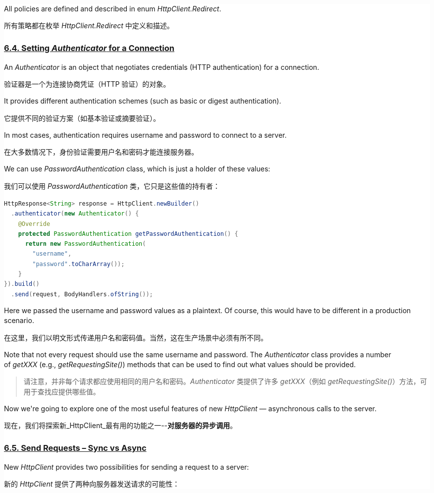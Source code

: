 All policies are defined and described in enum _HttpClient.Redirect_.

所有策略都在枚举 _HttpClient.Redirect_ 中定义和描述。
### [**6.4. Setting _Authenticator_ for a Connection**](https://www.baeldung.com/java-9-http-client#4-setting-authenticator-for-a-connection)

An _Authenticator_ is an object that negotiates credentials (HTTP authentication) for a connection.

验证器是一个为连接协商凭证（HTTP 验证）的对象。

It provides different authentication schemes (such as basic or digest authentication).

它提供不同的验证方案（如基本验证或摘要验证）。

In most cases, authentication requires username and password to connect to a server.

在大多数情况下，身份验证需要用户名和密码才能连接服务器。

We can use _PasswordAuthentication_ class, which is just a holder of these values:

我们可以使用 _PasswordAuthentication_ 类，它只是这些值的持有者：

```java
HttpResponse<String> response = HttpClient.newBuilder()
  .authenticator(new Authenticator() {
    @Override
    protected PasswordAuthentication getPasswordAuthentication() {
      return new PasswordAuthentication(
        "username", 
        "password".toCharArray());
    }
}).build()
  .send(request, BodyHandlers.ofString());
```

Here we passed the username and password values as a plaintext. Of course, this would have to be different in a production scenario.

在这里，我们以明文形式传递用户名和密码值。当然，这在生产场景中必须有所不同。

Note that not every request should use the same username and password. The _Authenticator_ class provides a number of _getXXX_ (e.g., _getRequestingSite()_) methods that can be used to find out what values should be provided.

> 请注意，并非每个请求都应使用相同的用户名和密码。_Authenticator_ 类提供了许多 _getXXX_（例如 _getRequestingSite()_）方法，可用于查找应提供哪些值。

Now we're going to explore one of the most useful features of new _HttpClient_ — asynchronous calls to the server.

现在，我们将探索新_HttpClient_最有用的功能之一--**对服务器的异步调用**。

### [**6.5. Send Requests – Sync vs Async**](https://www.baeldung.com/java-9-http-client#5-send-requests---sync-vs-async)

New _HttpClient_ provides two possibilities for sending a request to a server:

新的 _HttpClient_ 提供了两种向服务器发送请求的可能性：

